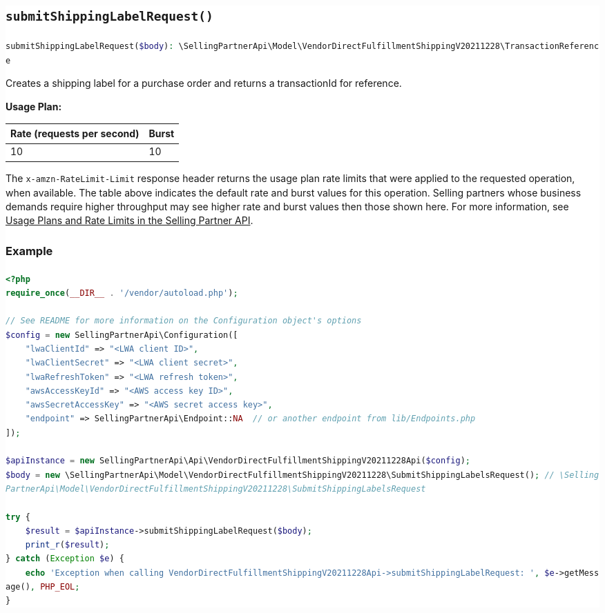 ## `submitShippingLabelRequest()`

```php
submitShippingLabelRequest($body): \SellingPartnerApi\Model\VendorDirectFulfillmentShippingV20211228\TransactionReference
```



Creates a shipping label for a purchase order and returns a transactionId for reference.

**Usage Plan:**

| Rate (requests per second) | Burst |
| ---- | ---- |
| 10 | 10 |

The `x-amzn-RateLimit-Limit` response header returns the usage plan rate limits that were applied to the requested operation, when available. The table above indicates the default rate and burst values for this operation. Selling partners whose business demands require higher throughput may see higher rate and burst values then those shown here. For more information, see [Usage Plans and Rate Limits in the Selling Partner API](https://developer-docs.amazon.com/sp-api/docs/usage-plans-and-rate-limits-in-the-sp-api).

### Example

```php
<?php
require_once(__DIR__ . '/vendor/autoload.php');

// See README for more information on the Configuration object's options
$config = new SellingPartnerApi\Configuration([
    "lwaClientId" => "<LWA client ID>",
    "lwaClientSecret" => "<LWA client secret>",
    "lwaRefreshToken" => "<LWA refresh token>",
    "awsAccessKeyId" => "<AWS access key ID>",
    "awsSecretAccessKey" => "<AWS secret access key>",
    "endpoint" => SellingPartnerApi\Endpoint::NA  // or another endpoint from lib/Endpoints.php
]);

$apiInstance = new SellingPartnerApi\Api\VendorDirectFulfillmentShippingV20211228Api($config);
$body = new \SellingPartnerApi\Model\VendorDirectFulfillmentShippingV20211228\SubmitShippingLabelsRequest(); // \SellingPartnerApi\Model\VendorDirectFulfillmentShippingV20211228\SubmitShippingLabelsRequest

try {
    $result = $apiInstance->submitShippingLabelRequest($body);
    print_r($result);
} catch (Exception $e) {
    echo 'Exception when calling VendorDirectFulfillmentShippingV20211228Api->submitShippingLabelRequest: ', $e->getMessage(), PHP_EOL;
}
```
